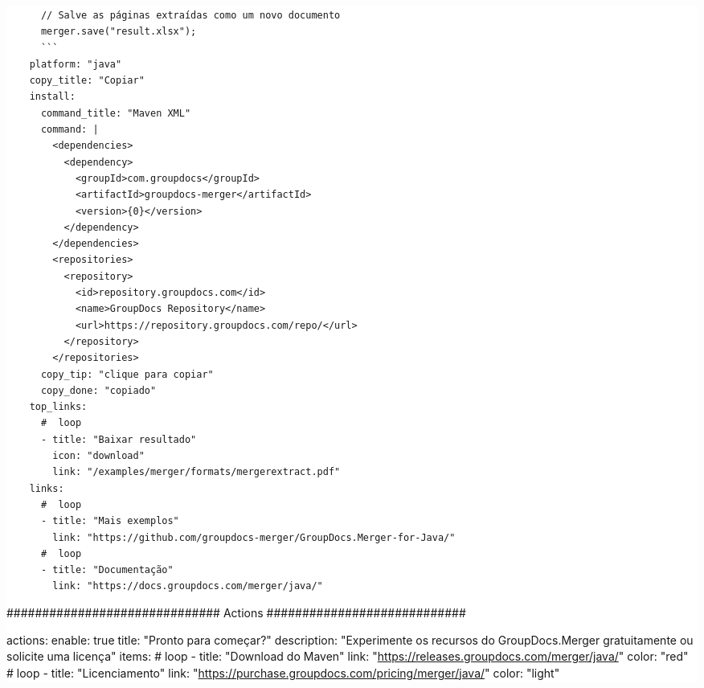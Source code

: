           // Salve as páginas extraídas como um novo documento
          merger.save("result.xlsx");
          ```
        platform: "java"
        copy_title: "Copiar"
        install:
          command_title: "Maven XML"
          command: |
            <dependencies>
              <dependency>
                <groupId>com.groupdocs</groupId>
                <artifactId>groupdocs-merger</artifactId>
                <version>{0}</version>
              </dependency>
            </dependencies>
            <repositories>
              <repository>
                <id>repository.groupdocs.com</id>
                <name>GroupDocs Repository</name>
                <url>https://repository.groupdocs.com/repo/</url>
              </repository>
            </repositories>
          copy_tip: "clique para copiar"
          copy_done: "copiado"
        top_links:
          #  loop
          - title: "Baixar resultado"
            icon: "download"
            link: "/examples/merger/formats/mergerextract.pdf"
        links:
          #  loop
          - title: "Mais exemplos"
            link: "https://github.com/groupdocs-merger/GroupDocs.Merger-for-Java/"
          #  loop
          - title: "Documentação"
            link: "https://docs.groupdocs.com/merger/java/"
            

            


############################## Actions ############################

actions:
  enable: true
  title: "Pronto para começar?"
  description: "Experimente os recursos do GroupDocs.Merger gratuitamente ou solicite uma licença"
  items:
    #  loop
    - title: "Download do Maven"
      link: "https://releases.groupdocs.com/merger/java/"
      color: "red"
        #  loop
    - title: "Licenciamento"
      link: "https://purchase.groupdocs.com/pricing/merger/java/"
      color: "light"
